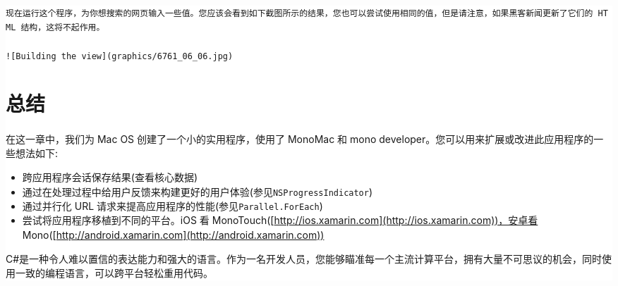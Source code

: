     现在运行这个程序，为你想搜索的网页输入一些值。您应该会看到如下截图所示的结果，您也可以尝试使用相同的值，但是请注意，如果黑客新闻更新了它们的 HTML 结构，这将不起作用。

    ![Building the view](graphics/6761_06_06.jpg)

# 总结

在这一章中，我们为 Mac OS 创建了一个小的实用程序，使用了 MonoMac 和 mono developer。您可以用来扩展或改进此应用程序的一些想法如下:

*   跨应用程序会话保存结果(查看核心数据)
*   通过在处理过程中给用户反馈来构建更好的用户体验(参见`NSProgressIndicator`)
*   通过并行化 URL 请求来提高应用程序的性能(参见`Parallel.ForEach`)
*   尝试将应用程序移植到不同的平台。iOS 看 MonoTouch([http://ios.xamarin.com](http://ios.xamarin.com))，安卓看 Mono([http://android.xamarin.com](http://android.xamarin.com))

C#是一种令人难以置信的表达能力和强大的语言。作为一名开发人员，您能够瞄准每一个主流计算平台，拥有大量不可思议的机会，同时使用一致的编程语言，可以跨平台轻松重用代码。